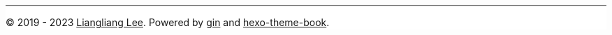 <div class="copyright">
<hr/>
<p>© 2019 - 2023 <a href="/cdn-cgi/l/email-protection#d8b4b4b4e1ece9e9e8ef98bfb5b9b1b4f6bbb7b5" target="_blank">Liangliang Lee</a>.
                    Powered by <a href="https://github.com/gin-gonic/gin" target="_blank">gin</a> and <a href="https://github.com/kaiiiz/hexo-theme-book" target="_blank">hexo-theme-book</a>.</p>
</div>
</div>
<a class="off-canvas-overlay" onclick="hide_canvas()"></a>
</div>
<script>(function(){function c(){var b=a.contentDocument||a.contentWindow.document;if(b){var d=b.createElement('script');d.innerHTML="window.__CF$cv$params={r:'8f0ebf75bd6c20ed',t:'MTczNDAxNzM0NS4wMDAwMDA='};var a=document.createElement('script');a.nonce='';a.src='/cdn-cgi/challenge-platform/scripts/jsd/main.js';document.getElementsByTagName('head')[0].appendChild(a);";b.getElementsByTagName('head')[0].appendChild(d)}}if(document.body){var a=document.createElement('iframe');a.height=1;a.width=1;a.style.position='absolute';a.style.top=0;a.style.left=0;a.style.border='none';a.style.visibility='hidden';document.body.appendChild(a);if('loading'!==document.readyState)c();else if(window.addEventListener)document.addEventListener('DOMContentLoaded',c);else{var e=document.onreadystatechange||function(){};document.onreadystatechange=function(b){e(b);'loading'!==document.readyState&&(document.onreadystatechange=e,c())}}}})();</script></body>

<script src="/static/index.js"></script>
</head></html>